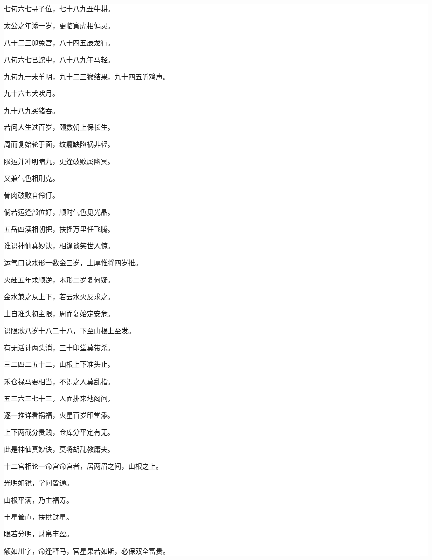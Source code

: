 七旬六七寻子位，七十八九丑牛耕。

太公之年添一岁，更临寅虎相偏灵。

八十二三卯兔宫，八十四五辰龙行。

八旬六七已蛇中，八十八九午马轻。

九旬九一未羊明，九十二三猴结果，九十四五听鸡声。

九十六七犬吠月。

九十八九买猪吞。

若问人生过百岁，颐数朝上保长生。

周而复始轮于面，纹瘾缺陷祸非轻。

限运并冲明暗九，更逢破败属幽冥。

又兼气色相刑克。

骨肉破败自伶仃。

倘若运逢部位好，顺时气色见光晶。

五岳四渎相朝把，扶摇万里任飞腾。

谁识神仙真妙诀，相逢谈笑世人惊。

运气口诀水形一数金三岁，土厚惟将四岁推。

火赴五年求顺逆，木形二岁复何疑。

金水兼之从上下，若云水火反求之。

土自准头初主限，周而复始定安危。

识限歌八岁十八二十八，下至山根上至发。

有无活计两头消，三十印堂莫带杀。

三二四二五十二，山根上下准头止。

禾仓禄马要相当，不识之人莫乱指。

五三六三七十三，人面排来地阁间。

逐一推详看祸福，火星百岁印堂添。

上下两截分贵贱，仓库分平定有无。

此是神仙真妙诀，莫将胡乱教庸夫。

十二宫相论一命宫命宫者，居两眉之间，山根之上。

光明如镜，学问皆通。

山根平满，乃主福寿。

土星耸直，扶拱财星。

眼若分明，财帛丰盈。

额如川字，命逢释马，官星果若如斯，必保双全富贵。
